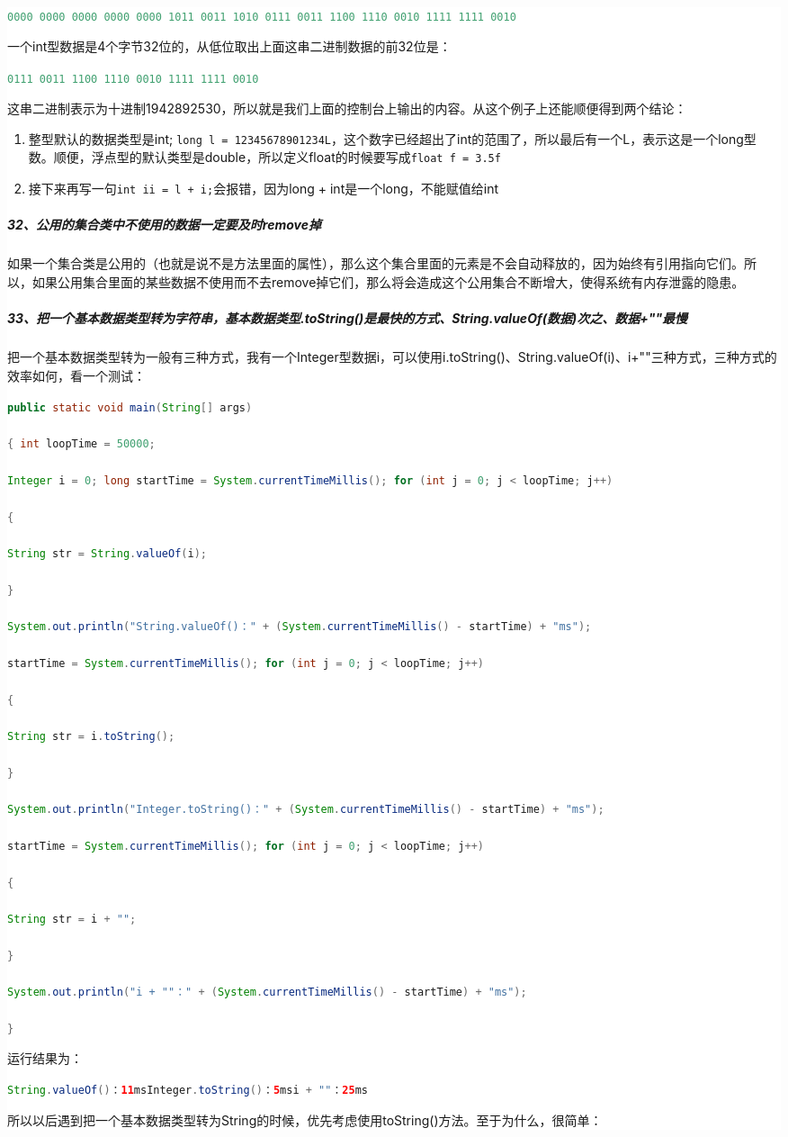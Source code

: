 ```java
0000 0000 0000 0000 0000 1011 0011 1010 0111 0011 1100 1110 0010 1111 1111 0010
```
一个int型数据是4个字节32位的，从低位取出上面这串二进制数据的前32位是：
```java
0111 0011 1100 1110 0010 1111 1111 0010
```
这串二进制表示为十进制1942892530，所以就是我们上面的控制台上输出的内容。从这个例子上还能顺便得到两个结论：

1. 整型默认的数据类型是int; `long l = 12345678901234L`，这个数字已经超出了int的范围了，所以最后有一个L，表示这是一个long型数。顺便，浮点型的默认类型是double，所以定义float的时候要写成`float f = 3.5f`

2. 接下来再写一句`int ii = l + i;`会报错，因为long + int是一个long，不能赋值给int

##### 32、公用的集合类中不使用的数据一定要及时remove掉

如果一个集合类是公用的（也就是说不是方法里面的属性），那么这个集合里面的元素是不会自动释放的，因为始终有引用指向它们。所以，如果公用集合里面的某些数据不使用而不去remove掉它们，那么将会造成这个公用集合不断增大，使得系统有内存泄露的隐患。

##### 33、把一个基本数据类型转为字符串，基本数据类型.toString()是最快的方式、String.valueOf(数据)次之、数据+""最慢

把一个基本数据类型转为一般有三种方式，我有一个Integer型数据i，可以使用i.toString()、String.valueOf(i)、i+""三种方式，三种方式的效率如何，看一个测试：
```java
public static void main(String[] args)

{ int loopTime = 50000;

Integer i = 0; long startTime = System.currentTimeMillis(); for (int j = 0; j < loopTime; j++)

{

String str = String.valueOf(i);

}

System.out.println("String.valueOf()：" + (System.currentTimeMillis() - startTime) + "ms");

startTime = System.currentTimeMillis(); for (int j = 0; j < loopTime; j++)

{

String str = i.toString();

}

System.out.println("Integer.toString()：" + (System.currentTimeMillis() - startTime) + "ms");

startTime = System.currentTimeMillis(); for (int j = 0; j < loopTime; j++)

{

String str = i + "";

}

System.out.println("i + ""：" + (System.currentTimeMillis() - startTime) + "ms");

}
```
运行结果为：
```java
String.valueOf()：11msInteger.toString()：5msi + ""：25ms
```
所以以后遇到把一个基本数据类型转为String的时候，优先考虑使用toString()方法。至于为什么，很简单：
